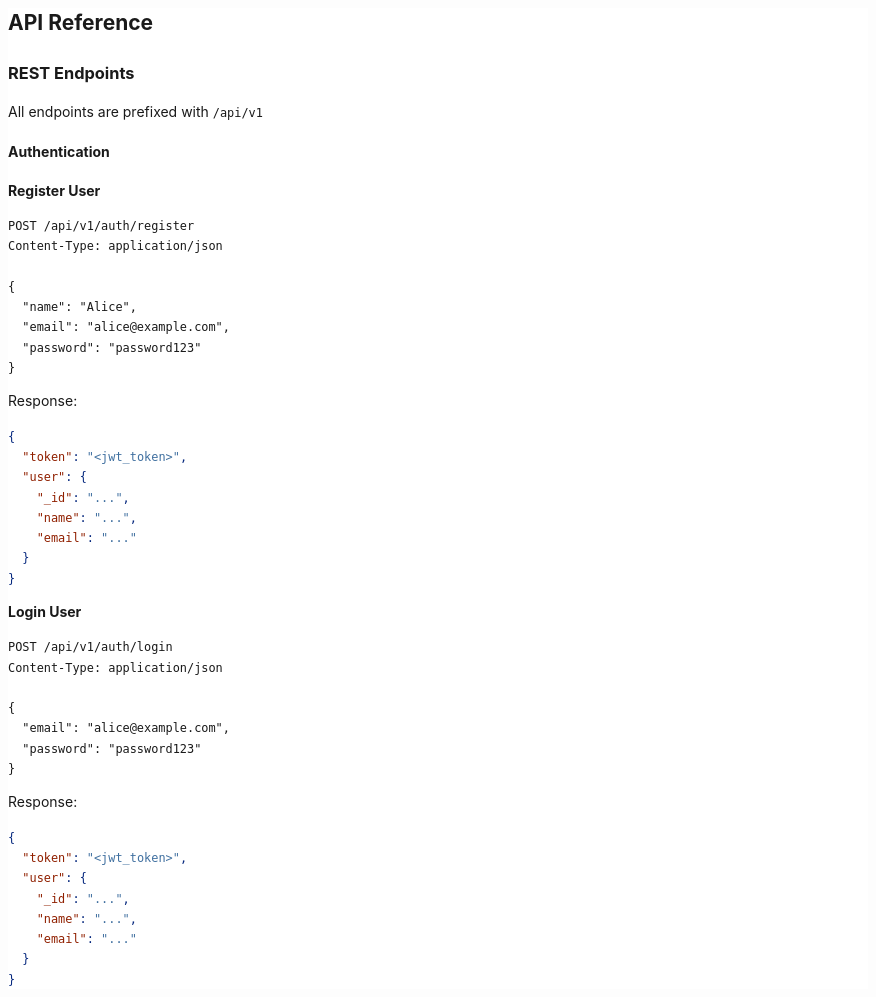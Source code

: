 ## API Reference

### REST Endpoints

All endpoints are prefixed with `/api/v1`

#### Authentication

**Register User**
```http
POST /api/v1/auth/register
Content-Type: application/json

{
  "name": "Alice",
  "email": "alice@example.com",
  "password": "password123"
}
```

Response:
```json
{
  "token": "<jwt_token>",
  "user": {
    "_id": "...",
    "name": "...",
    "email": "..."
  }
}
```

**Login User**
```http
POST /api/v1/auth/login
Content-Type: application/json

{
  "email": "alice@example.com",
  "password": "password123"
}
```

Response:
```json
{
  "token": "<jwt_token>",
  "user": {
    "_id": "...",
    "name": "...",
    "email": "..."
  }
}
```

